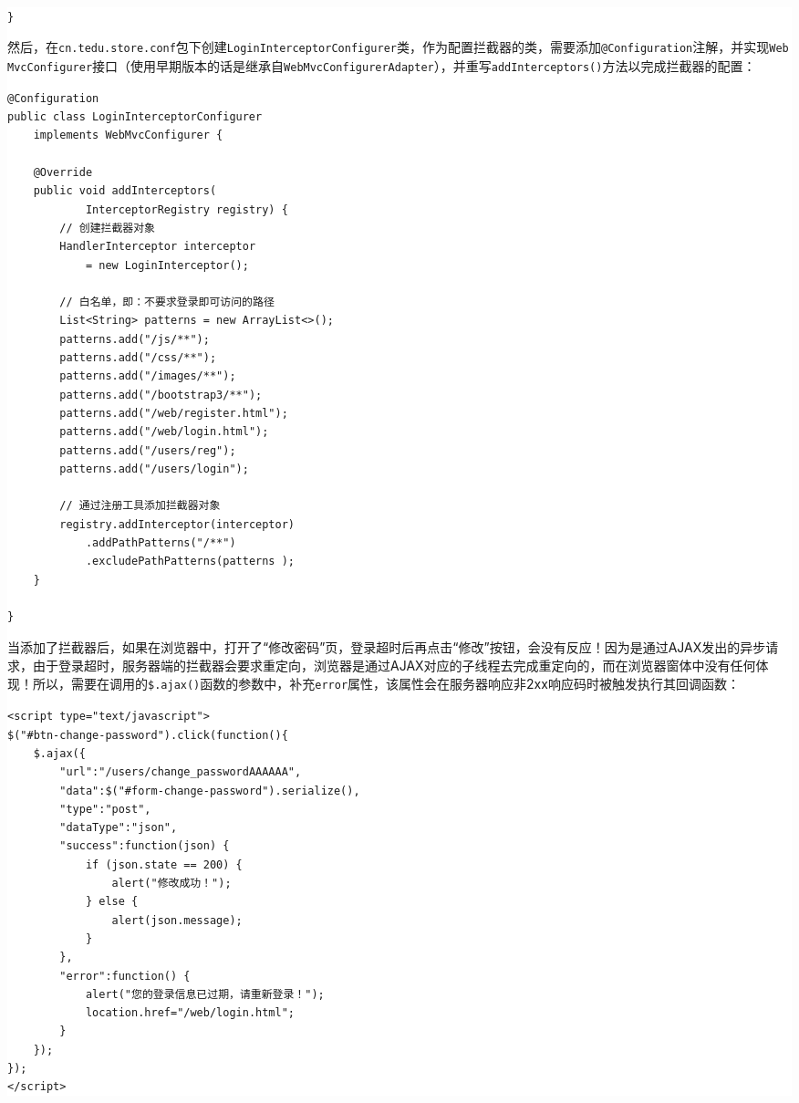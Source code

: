 	}

然后，在`cn.tedu.store.conf`包下创建`LoginInterceptorConfigurer`类，作为配置拦截器的类，需要添加`@Configuration`注解，并实现`WebMvcConfigurer`接口（使用早期版本的话是继承自`WebMvcConfigurerAdapter`），并重写`addInterceptors()`方法以完成拦截器的配置：

	@Configuration
	public class LoginInterceptorConfigurer 
		implements WebMvcConfigurer {
	
		@Override
		public void addInterceptors(
				InterceptorRegistry registry) {
			// 创建拦截器对象
			HandlerInterceptor interceptor
				= new LoginInterceptor();
			
			// 白名单，即：不要求登录即可访问的路径
			List<String> patterns = new ArrayList<>();
			patterns.add("/js/**");
			patterns.add("/css/**");
			patterns.add("/images/**");
			patterns.add("/bootstrap3/**");
			patterns.add("/web/register.html");
			patterns.add("/web/login.html");
			patterns.add("/users/reg");
			patterns.add("/users/login");
			
			// 通过注册工具添加拦截器对象
			registry.addInterceptor(interceptor)
				.addPathPatterns("/**")
				.excludePathPatterns(patterns );
		}
	
	}

当添加了拦截器后，如果在浏览器中，打开了“修改密码”页，登录超时后再点击“修改”按钮，会没有反应！因为是通过AJAX发出的异步请求，由于登录超时，服务器端的拦截器会要求重定向，浏览器是通过AJAX对应的子线程去完成重定向的，而在浏览器窗体中没有任何体现！所以，需要在调用的`$.ajax()`函数的参数中，补充`error`属性，该属性会在服务器响应非2xx响应码时被触发执行其回调函数：

	<script type="text/javascript">
	$("#btn-change-password").click(function(){
		$.ajax({
			"url":"/users/change_passwordAAAAAA",
			"data":$("#form-change-password").serialize(),
			"type":"post",
			"dataType":"json",
			"success":function(json) {
				if (json.state == 200) {
					alert("修改成功！");
				} else {
					alert(json.message);
				}
			},
			"error":function() {
				alert("您的登录信息已过期，请重新登录！");
				location.href="/web/login.html";
			}
		});
	});
	</script>
